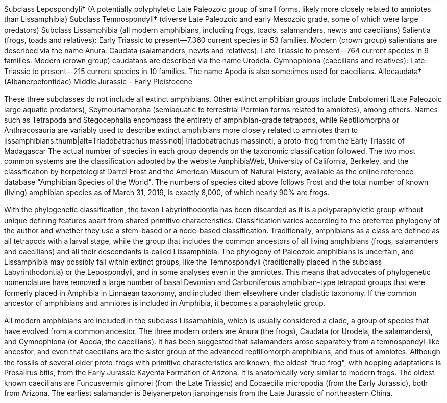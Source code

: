 Subclass Lepospondyli† (A potentially polyphyletic Late Paleozoic group of small forms, likely more closely related to amniotes than Lissamphibia)
 Subclass Temnospondyli† (diverse Late Paleozoic and early Mesozoic grade, some of which were large predators)
 Subclass Lissamphibia (all modern amphibians, including frogs, toads, salamanders, newts and caecilians)
 Salientia (frogs, toads and relatives): Early Triassic to present—7,360 current species in 53 families. Modern (crown group) salientians are described via the name Anura.
 Caudata (salamanders, newts and relatives): Late Triassic to present—764 current species in 9 families. Modern (crown group) caudatans are described via the name Urodela.
 Gymnophiona (caecilians and relatives): Late Triassic to present—215 current species in 10 families. The name Apoda is also sometimes used for caecilians.
Allocaudata† (Albanerpetontidae) Middle Jurassic – Early Pleistocene

These three subclasses do not include all extinct amphibians. Other extinct amphibian groups include Embolomeri (Late Paleozoic large aquatic predators), Seymouriamorpha (semiaquatic to terrestrial Permian forms related to amniotes), among others. Names such as Tetrapoda and Stegocephalia encompass the entirety of amphibian-grade tetrapods, while Reptiliomorpha or Anthracosauria are variably used to describe extinct amphibians more closely related to amniotes than to lissamphibians.thumb|alt=Triadobatrachus massinoti|Triadobatrachus massinoti, a proto-frog from the Early Triassic of Madagascar
The actual number of species in each group depends on the taxonomic classification followed. The two most common systems are the classification adopted by the website AmphibiaWeb, University of California, Berkeley, and the classification by herpetologist Darrel Frost and the American Museum of Natural History, available as the online reference database "Amphibian Species of the World". The numbers of species cited above follows Frost and the total number of known (living) amphibian species as of March 31, 2019, is exactly 8,000, of which nearly 90% are frogs.

With the phylogenetic classification, the taxon Labyrinthodontia has been discarded as it is a polyparaphyletic group without unique defining features apart from shared primitive characteristics. Classification varies according to the preferred phylogeny of the author and whether they use a stem-based or a node-based classification. Traditionally, amphibians as a class are defined as all tetrapods with a larval stage, while the group that includes the common ancestors of all living amphibians (frogs, salamanders and caecilians) and all their descendants is called Lissamphibia. The phylogeny of Paleozoic amphibians is uncertain, and Lissamphibia may possibly fall within extinct groups, like the Temnospondyli (traditionally placed in the subclass Labyrinthodontia) or the Lepospondyli, and in some analyses even in the amniotes. This means that advocates of phylogenetic nomenclature have removed a large number of basal Devonian and Carboniferous amphibian-type tetrapod groups that were formerly placed in Amphibia in Linnaean taxonomy, and included them elsewhere under cladistic taxonomy. If the common ancestor of amphibians and amniotes is included in Amphibia, it becomes a paraphyletic group.

All modern amphibians are included in the subclass Lissamphibia, which is usually considered a clade, a group of species that have evolved from a common ancestor. The three modern orders are Anura (the frogs), Caudata (or Urodela, the salamanders), and Gymnophiona (or Apoda, the caecilians). It has been suggested that salamanders arose separately from a temnospondyl-like ancestor, and even that caecilians are the sister group of the advanced reptiliomorph amphibians, and thus of amniotes. Although the fossils of several older proto-frogs with primitive characteristics are known, the oldest "true frog", with hopping adaptations is Prosalirus bitis, from the Early Jurassic Kayenta Formation of Arizona. It is anatomically very similar to modern frogs. The oldest known caecilians are Funcusvermis gilmorei (from the Late Triassic) and Eocaecilia micropodia (from the Early Jurassic), both from Arizona. The earliest salamander is Beiyanerpeton jianpingensis from the Late Jurassic of northeastern China.
